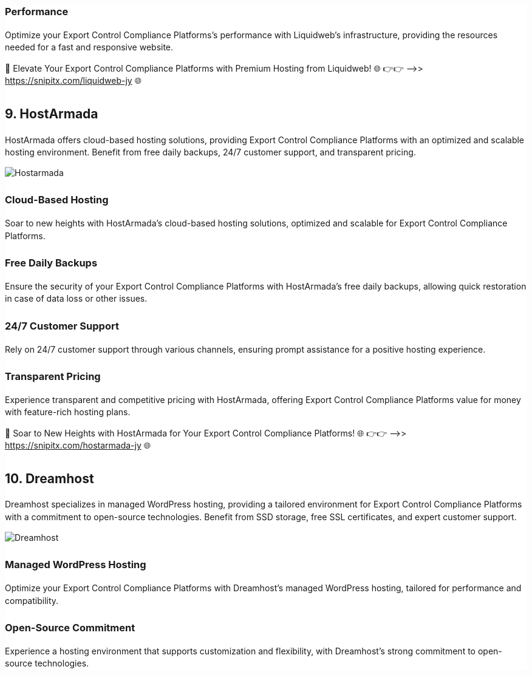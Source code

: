 ### Performance
Optimize your Export Control Compliance Platforms’s performance with Liquidweb’s infrastructure, providing the resources needed for a fast and responsive website.

🚀 Elevate Your Export Control Compliance Platforms with Premium Hosting from Liquidweb! 🌐
👉👉 -->> https://snipitx.com/liquidweb-jy 🌐

## 9. HostArmada

HostArmada offers cloud-based hosting solutions, providing Export Control Compliance Platforms with an optimized and scalable hosting environment. Benefit from free daily backups, 24/7 customer support, and transparent pricing.

![Hostarmada](https://i.imgur.com/KFbdf3o.jpeg "Hostarmada Hosting")

### Cloud-Based Hosting
Soar to new heights with HostArmada’s cloud-based hosting solutions, optimized and scalable for Export Control Compliance Platforms.

### Free Daily Backups
Ensure the security of your Export Control Compliance Platforms with HostArmada’s free daily backups, allowing quick restoration in case of data loss or other issues.

### 24/7 Customer Support
Rely on 24/7 customer support through various channels, ensuring prompt assistance for a positive hosting experience.

### Transparent Pricing
Experience transparent and competitive pricing with HostArmada, offering Export Control Compliance Platforms value for money with feature-rich hosting plans.

🚀 Soar to New Heights with HostArmada for Your Export Control Compliance Platforms! 🌐
👉👉 -->> https://snipitx.com/hostarmada-jy 🌐

## 10. Dreamhost

Dreamhost specializes in managed WordPress hosting, providing a tailored environment for Export Control Compliance Platforms with a commitment to open-source technologies. Benefit from SSD storage, free SSL certificates, and expert customer support.

![Dreamhost](https://i.imgur.com/rXIg8ip.jpeg "Dreamhost Hosting")

### Managed WordPress Hosting
Optimize your Export Control Compliance Platforms with Dreamhost’s managed WordPress hosting, tailored for performance and compatibility.

### Open-Source Commitment
Experience a hosting environment that supports customization and flexibility, with Dreamhost’s strong commitment to open-source technologies.
